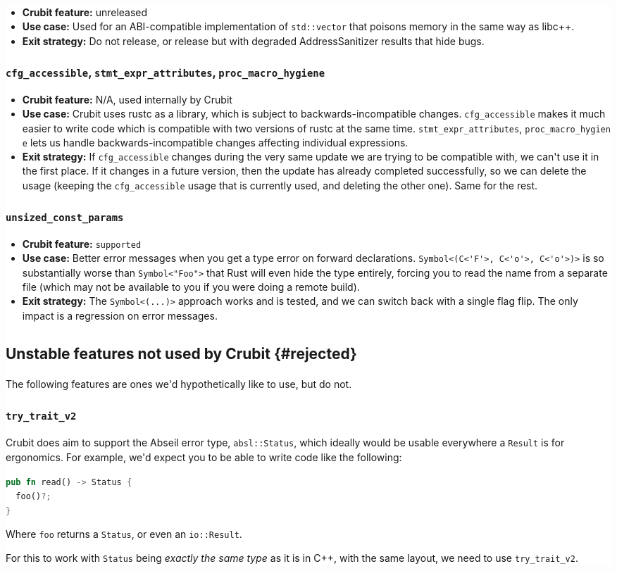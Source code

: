 *   **Crubit feature:** unreleased
*   **Use case:** Used for an ABI-compatible implementation of `std::vector`
    that poisons memory in the same way as libc++.
*   **Exit strategy:** Do not release, or release but with degraded
    AddressSanitizer results that hide bugs.

### `cfg_accessible`, `stmt_expr_attributes`, `proc_macro_hygiene`

*   **Crubit feature:** N/A, used internally by Crubit
*   **Use case:** Crubit uses rustc as a library, which is subject to
    backwards-incompatible changes. `cfg_accessible` makes it much easier to
    write code which is compatible with two versions of rustc at the same time.
    `stmt_expr_attributes`, `proc_macro_hygiene` lets us handle
    backwards-incompatible changes affecting individual expressions.
*   **Exit strategy:** If `cfg_accessible` changes during the very same update
    we are trying to be compatible with, we can't use it in the first place. If
    it changes in a future version, then the update has already completed
    successfully, so we can delete the usage (keeping the `cfg_accessible` usage
    that is currently used, and deleting the other one). Same for the rest.

### `unsized_const_params`

*   **Crubit feature:** `supported`
*   **Use case:** Better error messages when you get a type error on forward
    declarations. `Symbol<(C<'F'>, C<'o'>, C<'o'>)>` is so substantially worse
    than `Symbol<"Foo">` that Rust will even hide the type entirely, forcing you
    to read the name from a separate file (which may not be available to you if
    you were doing a remote build).
*   **Exit strategy:** The `Symbol<(...)>` approach works and is tested, and we
    can switch back with a single flag flip. The only impact is a regression on
    error messages.

## Unstable features **not** used by Crubit {#rejected}

The following features are ones we'd hypothetically like to use, but do not.

### `try_trait_v2`

Crubit does aim to support the Abseil error type, `absl::Status`, which ideally
would be usable everywhere a `Result` is for ergonomics. For example, we'd
expect you to be able to write code like the following:

```rust
pub fn read() -> Status {
  foo()?;
}
```

Where `foo` returns a `Status`, or even an `io::Result`.

For this to work with `Status` being *exactly the same type* as it is in C++,
with the same layout, we need to use `try_trait_v2`.
